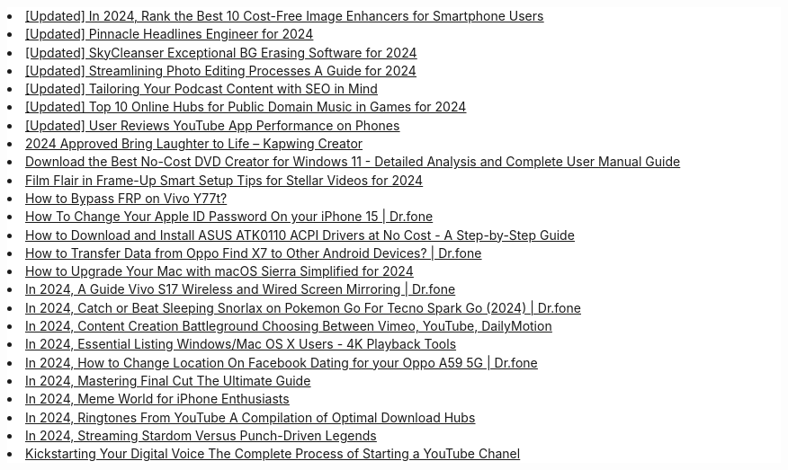 <li><a href="https://article-tips.techidaily.com/updated-in-2024-rank-the-best-10-cost-free-image-enhancers-for-smartphone-users/"><u>[Updated] In 2024, Rank the Best 10 Cost-Free Image Enhancers for Smartphone Users</u></a></li>
<li><a href="https://article-tips.techidaily.com/updated-pinnacle-headlines-engineer-for-2024/"><u>[Updated] Pinnacle Headlines Engineer for 2024</u></a></li>
<li><a href="https://article-tips.techidaily.com/updated-skycleanser-exceptional-bg-erasing-software-for-2024/"><u>[Updated] SkyCleanser Exceptional BG Erasing Software for 2024</u></a></li>
<li><a href="https://article-tips.techidaily.com/updated-streamlining-photo-editing-processes-a-guide-for-2024/"><u>[Updated] Streamlining Photo Editing Processes A Guide for 2024</u></a></li>
<li><a href="https://article-tips.techidaily.com/updated-tailoring-your-podcast-content-with-seo-in-mind/"><u>[Updated] Tailoring Your Podcast Content with SEO in Mind</u></a></li>
<li><a href="https://article-tips.techidaily.com/updated-top-10-online-hubs-for-public-domain-music-in-games-for-2024/"><u>[Updated] Top 10 Online Hubs for Public Domain Music in Games for 2024</u></a></li>
<li><a href="https://facebook-video-footage.techidaily.com/updated-user-reviews-youtube-app-performance-on-phones/"><u>[Updated] User Reviews YouTube App Performance on Phones</u></a></li>
<li><a href="https://fox-hovers.techidaily.com/2024-approved-bring-laughter-to-life-kapwing-creator/"><u>2024 Approved Bring Laughter to Life – Kapwing Creator</u></a></li>
<li><a href="https://techtrends.techidaily.com/download-the-best-no-cost-dvd-creator-for-windows-11-detailed-analysis-and-complete-user-manual-guide/"><u>Download the Best No-Cost DVD Creator for Windows 11 - Detailed Analysis and Complete User Manual Guide</u></a></li>
<li><a href="https://fox-info.techidaily.com/film-flair-in-frame-up-smart-setup-tips-for-stellar-videos-for-2024/"><u>Film Flair in Frame-Up Smart Setup Tips for Stellar Videos for 2024</u></a></li>
<li><a href="https://bypass-frp.techidaily.com/how-to-bypass-frp-on-vivo-y77t-by-drfone-android/"><u>How to Bypass FRP on Vivo Y77t?</u></a></li>
<li><a href="https://iphone-unlock.techidaily.com/how-to-change-your-apple-id-password-on-your-iphone-15-drfone-by-drfone-ios/"><u>How To Change Your Apple ID Password On your iPhone 15 | Dr.fone</u></a></li>
<li><a href="https://win-amazing.techidaily.com/how-to-download-and-install-asus-atk0110-acpi-drivers-at-no-cost-a-step-by-step-guide/"><u>How to Download and Install ASUS ATK0110 ACPI Drivers at No Cost - A Step-by-Step Guide</u></a></li>
<li><a href="https://android-transfer.techidaily.com/how-to-transfer-data-from-oppo-find-x7-to-other-android-devices-drfone-by-drfone-transfer-from-android-transfer-from-android/"><u>How to Transfer Data from Oppo Find X7 to Other Android Devices? | Dr.fone</u></a></li>
<li><a href="https://article-tips.techidaily.com/how-to-upgrade-your-mac-with-macos-sierra-simplified-for-2024/"><u>How to Upgrade Your Mac with macOS Sierra Simplified for 2024</u></a></li>
<li><a href="https://screen-mirror.techidaily.com/in-2024-a-guide-vivo-s17-wireless-and-wired-screen-mirroring-drfone-by-drfone-android/"><u>In 2024, A Guide Vivo S17 Wireless and Wired Screen Mirroring | Dr.fone</u></a></li>
<li><a href="https://android-pokemon-go.techidaily.com/in-2024-catch-or-beat-sleeping-snorlax-on-pokemon-go-for-tecno-spark-go-2024-drfone-by-drfone-virtual-android/"><u>In 2024, Catch or Beat Sleeping Snorlax on Pokemon Go For Tecno Spark Go (2024) | Dr.fone</u></a></li>
<li><a href="https://youtube-clips.techidaily.com/in-2024-content-creation-battleground-choosing-between-vimeo-youtube-dailymotion/"><u>In 2024, Content Creation Battleground Choosing Between Vimeo, YouTube, DailyMotion</u></a></li>
<li><a href="https://article-tips.techidaily.com/in-2024-essential-listing-windowsmac-os-x-users-4k-playback-tools/"><u>In 2024, Essential Listing Windows/Mac OS X Users - 4K Playback Tools</u></a></li>
<li><a href="https://location-social.techidaily.com/in-2024-how-to-change-location-on-facebook-dating-for-your-oppo-a59-5g-drfone-by-drfone-virtual-android/"><u>In 2024, How to Change Location On Facebook Dating for your Oppo A59 5G | Dr.fone</u></a></li>
<li><a href="https://article-tips.techidaily.com/in-2024-mastering-final-cut-the-ultimate-guide/"><u>In 2024, Mastering Final Cut The Ultimate Guide</u></a></li>
<li><a href="https://article-tips.techidaily.com/in-2024-meme-world-for-iphone-enthusiasts/"><u>In 2024, Meme World for iPhone Enthusiasts</u></a></li>
<li><a href="https://article-tips.techidaily.com/in-2024-ringtones-from-youtube-a-compilation-of-optimal-download-hubs/"><u>In 2024, Ringtones From YouTube A Compilation of Optimal Download Hubs</u></a></li>
<li><a href="https://some-skills.techidaily.com/in-2024-streaming-stardom-versus-punch-driven-legends/"><u>In 2024, Streaming Stardom Versus Punch-Driven Legends</u></a></li>
<li><a href="https://youtube-data.techidaily.com/tarting-your-digital-voice-the-complete-process-of-starting-a-youtube-chanel/"><u>Kickstarting Your Digital Voice The Complete Process of Starting a YouTube Chanel</u></a></li>